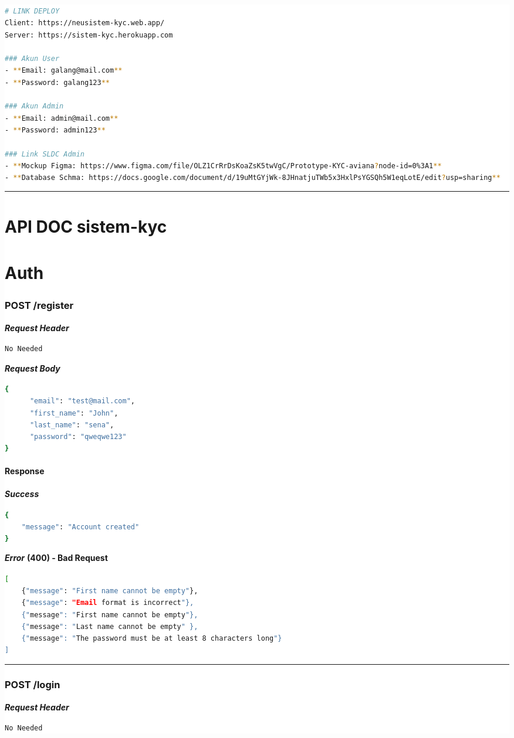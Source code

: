 ```sh
# LINK DEPLOY
Client: https://neusistem-kyc.web.app/
Server: https://sistem-kyc.herokuapp.com

### Akun User
- **Email: galang@mail.com**
- **Password: galang123**

### Akun Admin
- **Email: admin@mail.com**
- **Password: admin123**

### Link SLDC Admin
- **Mockup Figma: https://www.figma.com/file/OLZ1CrRrDsKoaZsK5twVgC/Prototype-KYC-aviana?node-id=0%3A1**
- **Database Schma: https://docs.google.com/document/d/19uMtGYjWk-8JHnatjuTWb5x3HxlPsYGSQh5W1eqLotE/edit?usp=sharing**

```
---
# API DOC sistem-kyc 

# Auth
### POST /register
**_Request Header_**
```sh
No Needed
```
**_Request Body_**
```sh
{
      "email": "test@mail.com",
      "first_name": "John",
      "last_name": "sena",
      "password": "qweqwe123"
}
```
#### Response
**_Success_**
```sh
{
    "message": "Account created"
}
```
**_Error_**
**(400) - Bad Request**
```sh
[
    {"message": "First name cannot be empty"},
    {"message": "Email format is incorrect"},
    {"message": "First name cannot be empty"},
    {"message": "Last name cannot be empty" },
    {"message": "The password must be at least 8 characters long"}
]
```
---
### POST /login
**_Request Header_**
```sh
No Needed
```
